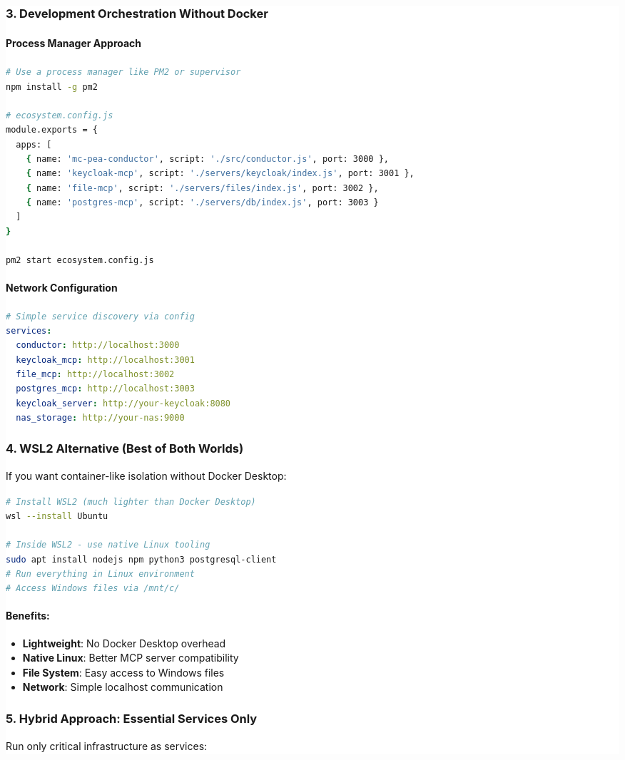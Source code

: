 ### 3. **Development Orchestration Without Docker**

#### Process Manager Approach
```bash
# Use a process manager like PM2 or supervisor
npm install -g pm2

# ecosystem.config.js
module.exports = {
  apps: [
    { name: 'mc-pea-conductor', script: './src/conductor.js', port: 3000 },
    { name: 'keycloak-mcp', script: './servers/keycloak/index.js', port: 3001 },
    { name: 'file-mcp', script: './servers/files/index.js', port: 3002 },
    { name: 'postgres-mcp', script: './servers/db/index.js', port: 3003 }
  ]
}

pm2 start ecosystem.config.js
```

#### Network Configuration
```yaml
# Simple service discovery via config
services:
  conductor: http://localhost:3000
  keycloak_mcp: http://localhost:3001  
  file_mcp: http://localhost:3002
  postgres_mcp: http://localhost:3003
  keycloak_server: http://your-keycloak:8080
  nas_storage: http://your-nas:9000
```

### 4. **WSL2 Alternative (Best of Both Worlds)**
If you want container-like isolation without Docker Desktop:

```bash
# Install WSL2 (much lighter than Docker Desktop)
wsl --install Ubuntu

# Inside WSL2 - use native Linux tooling
sudo apt install nodejs npm python3 postgresql-client
# Run everything in Linux environment
# Access Windows files via /mnt/c/
```

#### Benefits:
- **Lightweight**: No Docker Desktop overhead
- **Native Linux**: Better MCP server compatibility  
- **File System**: Easy access to Windows files
- **Network**: Simple localhost communication

### 5. **Hybrid Approach: Essential Services Only**
Run only critical infrastructure as services:
